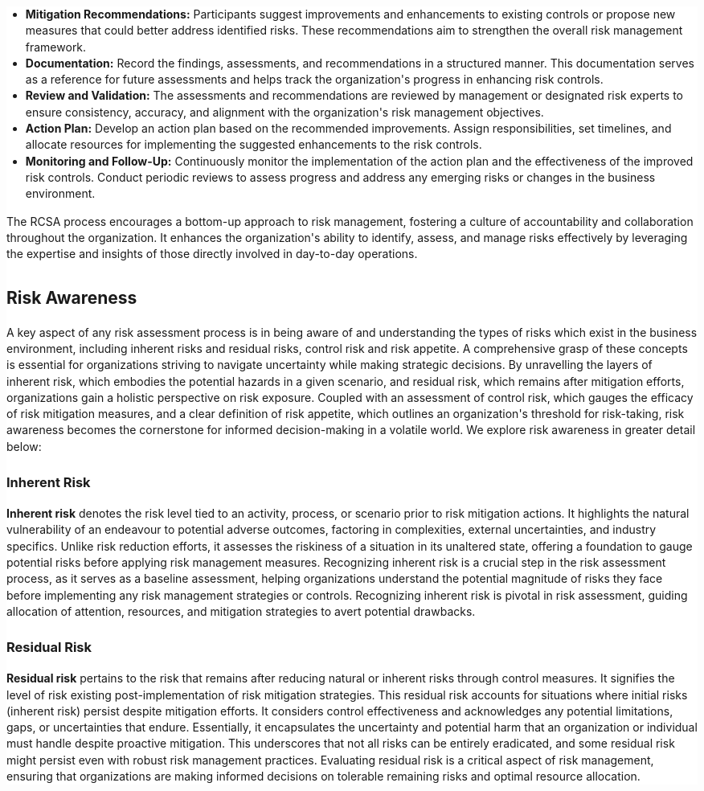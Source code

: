 -   **Mitigation Recommendations:** Participants suggest improvements and enhancements to existing controls or propose new measures that could better address identified risks. These recommendations aim to strengthen the overall risk management framework.
-   **Documentation:** Record the findings, assessments, and recommendations in a structured manner. This documentation serves as a reference for future assessments and helps track the organization's progress in enhancing risk controls.
-   **Review and Validation:** The assessments and recommendations are reviewed by management or designated risk experts to ensure consistency, accuracy, and alignment with the organization's risk management objectives.
-   **Action Plan:** Develop an action plan based on the recommended improvements. Assign responsibilities, set timelines, and allocate resources for implementing the suggested enhancements to the risk controls.
-   **Monitoring and Follow-Up:** Continuously monitor the implementation of the action plan and the effectiveness of the improved risk controls. Conduct periodic reviews to assess progress and address any emerging risks or changes in the business environment.

The RCSA process encourages a bottom-up approach to risk management, fostering a culture of accountability and collaboration throughout the organization. It enhances the organization's ability to identify, assess, and manage risks effectively by leveraging the expertise and insights of those directly involved in day-to-day operations.

## Risk Awareness

A key aspect of any risk assessment process is in being aware of and understanding the types of risks which exist in the business environment, including inherent risks and residual risks, control risk and risk appetite. A comprehensive grasp of these concepts is essential for organizations striving to navigate uncertainty while making strategic decisions. By unravelling the layers of inherent risk, which embodies the potential hazards in a given scenario, and residual risk, which remains after mitigation efforts, organizations gain a holistic perspective on risk exposure. Coupled with an assessment of control risk, which gauges the efficacy of risk mitigation measures, and a clear definition of risk appetite, which outlines an organization's threshold for risk-taking, risk awareness becomes the cornerstone for informed decision-making in a volatile world. We explore risk awareness in greater detail below:

### Inherent Risk

**Inherent risk** denotes the risk level tied to an activity, process, or scenario prior to risk mitigation actions. It highlights the natural vulnerability of an endeavour to potential adverse outcomes, factoring in complexities, external uncertainties, and industry specifics. Unlike risk reduction efforts, it assesses the riskiness of a situation in its unaltered state, offering a foundation to gauge potential risks before applying risk management measures. Recognizing inherent risk is a crucial step in the risk assessment process, as it serves as a baseline assessment, helping organizations understand the potential magnitude of risks they face before implementing any risk management strategies or controls. Recognizing inherent risk is pivotal in risk assessment, guiding allocation of attention, resources, and mitigation strategies to avert potential drawbacks.

### Residual Risk

**Residual risk** pertains to the risk that remains after reducing natural or inherent risks through control measures. It signifies the level of risk existing post-implementation of risk mitigation strategies. This residual risk accounts for situations where initial risks (inherent risk) persist despite mitigation efforts. It considers control effectiveness and acknowledges any potential limitations, gaps, or uncertainties that endure. Essentially, it encapsulates the uncertainty and potential harm that an organization or individual must handle despite proactive mitigation. This underscores that not all risks can be entirely eradicated, and some residual risk might persist even with robust risk management practices. Evaluating residual risk is a critical aspect of risk management, ensuring that organizations are making informed decisions on tolerable remaining risks and optimal resource allocation.
